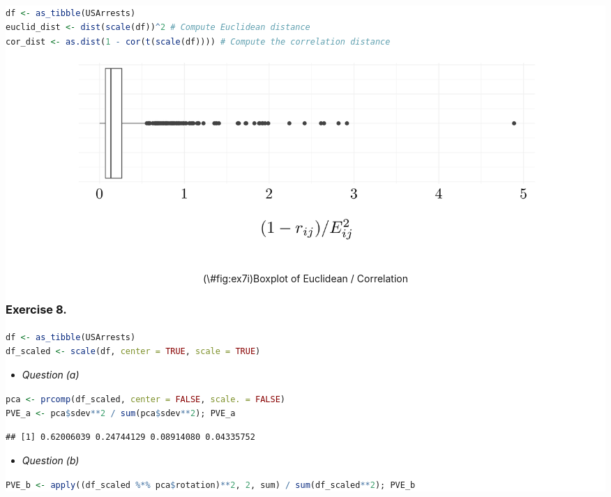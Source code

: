 
```r
df <- as_tibble(USArrests)
euclid_dist <- dist(scale(df))^2 # Compute Euclidean distance
cor_dist <- as.dist(1 - cor(t(scale(df)))) # Compute the correlation distance
```

<div class="figure" style="text-align: center">
<img src="09-unsupervised_files/figure-html/ex7i-1.png" alt="Boxplot of Euclidean / Correlation" width="672" />
<p class="caption">(\#fig:ex7i)Boxplot of Euclidean / Correlation</p>
</div>

### Exercise 8.


```r
df <- as_tibble(USArrests)
df_scaled <- scale(df, center = TRUE, scale = TRUE)
```

* *Question (a)*


```r
pca <- prcomp(df_scaled, center = FALSE, scale. = FALSE)
PVE_a <- pca$sdev**2 / sum(pca$sdev**2); PVE_a 
```

```
## [1] 0.62006039 0.24744129 0.08914080 0.04335752
```

* *Question (b)*


```r
PVE_b <- apply((df_scaled %*% pca$rotation)**2, 2, sum) / sum(df_scaled**2); PVE_b
```
